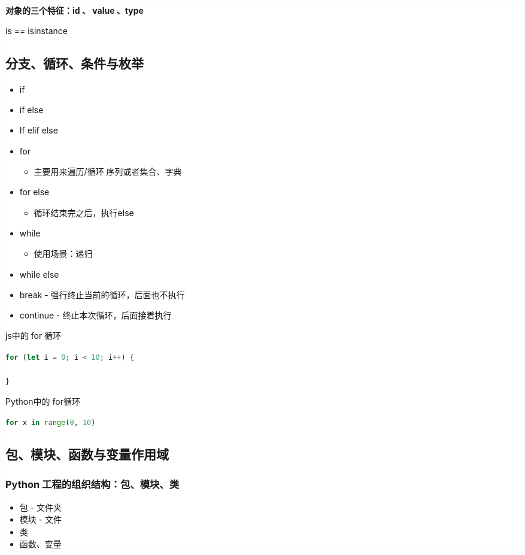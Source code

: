 

**对象的三个特征：id 、 value 、type**

is  == isinstance





## 分支、循环、条件与枚举



+ if 
+ if else
+ If elif else
+ for
  + 主要用来遍历/循环  序列或者集合、字典
+ for else
  + 循环结束完之后，执行else
+ while
  + 使用场景：递归
+ while else



+ break - 强行终止当前的循环，后面也不执行
+ continue - 终止本次循环，后面接着执行





js中的 for 循环

```js
for (let i = 0; i < 10; i++) {
  
}
```



Python中的 for循环

```python
for x in range(0, 10)
```



## 包、模块、函数与变量作用域

### Python 工程的组织结构：包、模块、类

+ 包 - 文件夹
+ 模块 - 文件
+ 类
+ 函数、变量


